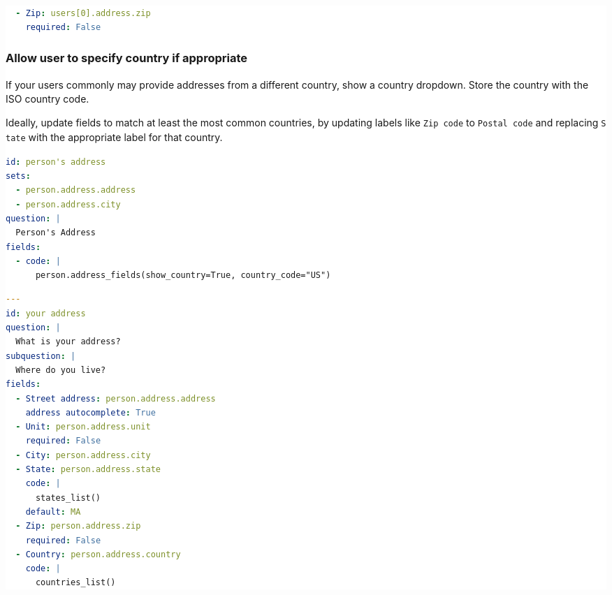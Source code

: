 ```yaml
  - Zip: users[0].address.zip
    required: False
```

  </TabItem>
</Tabs>

### Allow user to specify country if appropriate

If your users commonly may provide addresses from a different country, 
show a country dropdown. Store the country with the ISO country code.

Ideally, update fields to match at least the most common countries, by
updating labels like `Zip code` to `Postal code` and replacing 
`State` with the appropriate label for that country.

<Tabs>
  <TabItem value="Assembly Line Example" label="Assembly Line Example" default>

```yaml
id: person's address
sets:
  - person.address.address
  - person.address.city
question: |
  Person's Address
fields:
  - code: |
      person.address_fields(show_country=True, country_code="US")
```      

  </TabItem>
  <TabItem value="Vanilla Docassemble" label="Vanilla Docassemble">

```yaml
---
id: your address
question: |
  What is your address?
subquestion: |
  Where do you live?
fields:
  - Street address: person.address.address
    address autocomplete: True
  - Unit: person.address.unit
    required: False
  - City: person.address.city
  - State: person.address.state
    code: |
      states_list()
    default: MA      
  - Zip: person.address.zip
    required: False
  - Country: person.address.country
    code: |
      countries_list()
```
